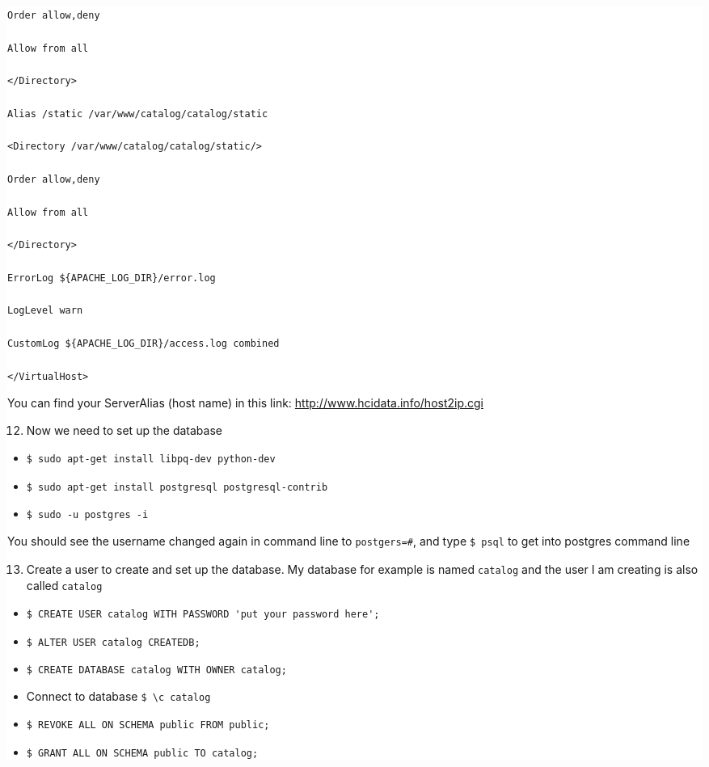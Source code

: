 ```
Order allow,deny

Allow from all

</Directory>

Alias /static /var/www/catalog/catalog/static

<Directory /var/www/catalog/catalog/static/>

Order allow,deny

Allow from all

</Directory>

ErrorLog ${APACHE_LOG_DIR}/error.log

LogLevel warn

CustomLog ${APACHE_LOG_DIR}/access.log combined

</VirtualHost>

```

You can find your ServerAlias (host name) in this link: http://www.hcidata.info/host2ip.cgi

  

12. Now we need to set up the database

-  `$ sudo apt-get install libpq-dev python-dev`

-  `$ sudo apt-get install postgresql postgresql-contrib`

-  `$ sudo -u postgres -i`

  

You should see the username changed again in command line to `postgers=#`, and type `$ psql` to get into postgres command line

  

13. Create a user to create and set up the database. My database for example is named `catalog` and the user I am creating is also called `catalog`

-  `$ CREATE USER catalog WITH PASSWORD 'put your password here';`

-  `$ ALTER USER catalog CREATEDB;`

-  `$ CREATE DATABASE catalog WITH OWNER catalog;`

- Connect to database `$ \c catalog`

-  `$ REVOKE ALL ON SCHEMA public FROM public;`

-  `$ GRANT ALL ON SCHEMA public TO catalog;`
